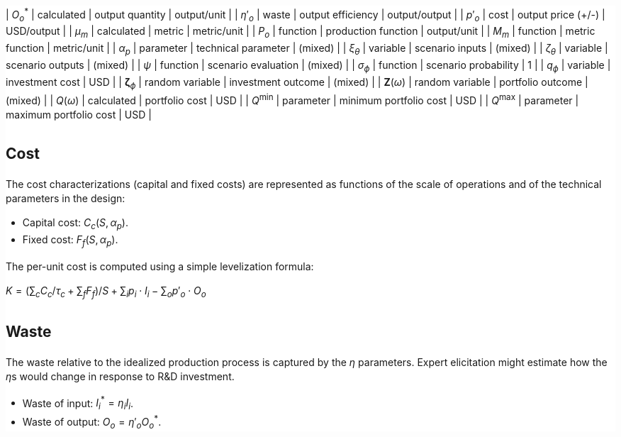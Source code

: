 | $O^*_o$               | calculated        | output quantity      | output/unit   |
| $\eta'_o$             | waste           | output efficiency      | output/output |
| $p'_o$                | cost            | output price (+/-)     | USD/output    |
| $\mu_m$               | calculated      | metric                 | metric/unit   |
| $P_o$                 | function        | production function    | output/unit   |
| $M_m$                 | function        | metric function        | metric/unit   |
| $\alpha_p$            | parameter       | technical parameter    | (mixed)       |
| $\xi_\theta$          | variable        | scenario inputs        | (mixed)       |
| $\zeta_\theta$        | variable        | scenario outputs       | (mixed)       |
| $\psi$                | function        | scenario evaluation    | (mixed)       |
| $\sigma_\phi$         | function        | scenario probability   | 1             |
| $q_\phi$              | variable        | investment cost        | USD           |
| $\mathbf{\zeta}_\phi$ | random variable | investment outcome     | (mixed)       |
| $\mathbf{Z}(\omega)$  | random variable | portfolio outcome      | (mixed)       |
| $Q(\omega)$           | calculated      | portfolio cost         | USD           |
| $Q^\mathrm{min}$      | parameter       | minimum portfolio cost | USD           |
| $Q^\mathrm{max}$      | parameter       | maximum portfolio cost | USD           |


## Cost

The cost characterizations (capital and fixed costs) are represented as functions of the scale of operations and of the technical parameters in the design:

*   Capital cost: $C_c(S, \alpha_p)$.
*   Fixed cost: $F_f(S, \alpha_p)$.

The per-unit cost is computed using a simple levelization formula:

$K = \left( \sum_c C_c / \tau_c + \sum_f F_f \right) / S + \sum_i p_i \cdot I_i - \sum_o p'_o \cdot O_o$


## Waste

The waste relative to the idealized production process is captured by the $\eta$ parameters. Expert elicitation might estimate how the $\eta$s would change in response to R&D investment.

*   Waste of input: $I^*_i = \eta_i I_i$.
*   Waste of output: $O_o = \eta'_o O^*_o$.

